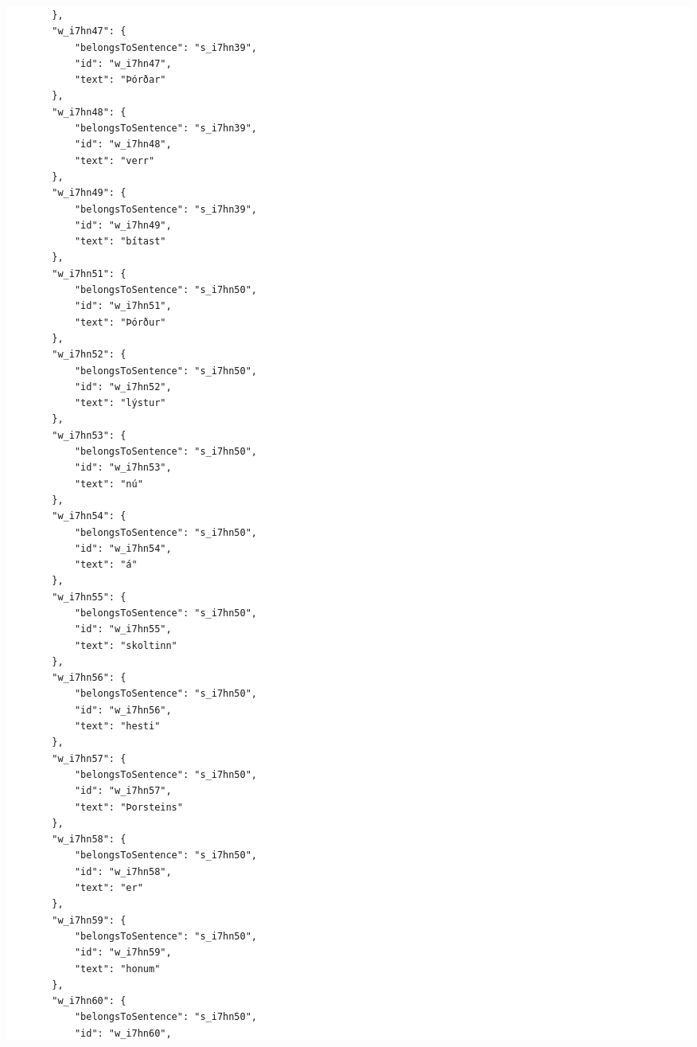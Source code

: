             },
            "w_i7hn47": {
                "belongsToSentence": "s_i7hn39",
                "id": "w_i7hn47",
                "text": "Þórðar"
            },
            "w_i7hn48": {
                "belongsToSentence": "s_i7hn39",
                "id": "w_i7hn48",
                "text": "verr"
            },
            "w_i7hn49": {
                "belongsToSentence": "s_i7hn39",
                "id": "w_i7hn49",
                "text": "bítast"
            },
            "w_i7hn51": {
                "belongsToSentence": "s_i7hn50",
                "id": "w_i7hn51",
                "text": "Þórður"
            },
            "w_i7hn52": {
                "belongsToSentence": "s_i7hn50",
                "id": "w_i7hn52",
                "text": "lýstur"
            },
            "w_i7hn53": {
                "belongsToSentence": "s_i7hn50",
                "id": "w_i7hn53",
                "text": "nú"
            },
            "w_i7hn54": {
                "belongsToSentence": "s_i7hn50",
                "id": "w_i7hn54",
                "text": "á"
            },
            "w_i7hn55": {
                "belongsToSentence": "s_i7hn50",
                "id": "w_i7hn55",
                "text": "skoltinn"
            },
            "w_i7hn56": {
                "belongsToSentence": "s_i7hn50",
                "id": "w_i7hn56",
                "text": "hesti"
            },
            "w_i7hn57": {
                "belongsToSentence": "s_i7hn50",
                "id": "w_i7hn57",
                "text": "Þorsteins"
            },
            "w_i7hn58": {
                "belongsToSentence": "s_i7hn50",
                "id": "w_i7hn58",
                "text": "er"
            },
            "w_i7hn59": {
                "belongsToSentence": "s_i7hn50",
                "id": "w_i7hn59",
                "text": "honum"
            },
            "w_i7hn60": {
                "belongsToSentence": "s_i7hn50",
                "id": "w_i7hn60",